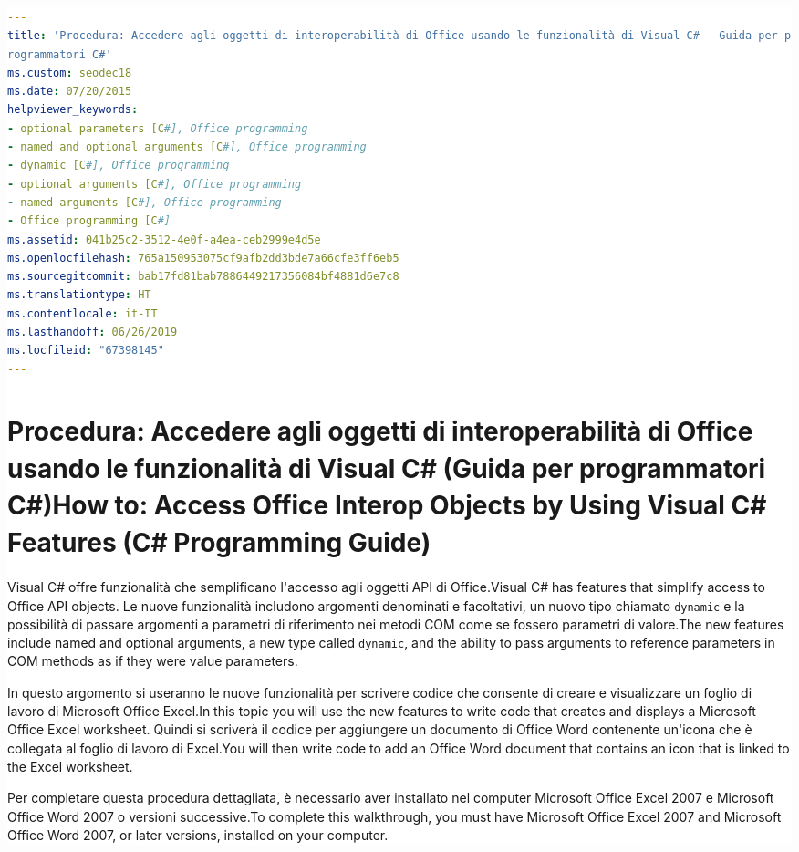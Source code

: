 ```yaml
---
title: 'Procedura: Accedere agli oggetti di interoperabilità di Office usando le funzionalità di Visual C# - Guida per programmatori C#'
ms.custom: seodec18
ms.date: 07/20/2015
helpviewer_keywords:
- optional parameters [C#], Office programming
- named and optional arguments [C#], Office programming
- dynamic [C#], Office programming
- optional arguments [C#], Office programming
- named arguments [C#], Office programming
- Office programming [C#]
ms.assetid: 041b25c2-3512-4e0f-a4ea-ceb2999e4d5e
ms.openlocfilehash: 765a150953075cf9afb2dd3bde7a66cfe3ff6eb5
ms.sourcegitcommit: bab17fd81bab7886449217356084bf4881d6e7c8
ms.translationtype: HT
ms.contentlocale: it-IT
ms.lasthandoff: 06/26/2019
ms.locfileid: "67398145"
---
```

# <a name="how-to-access-office-interop-objects-by-using-visual-c-features-c-programming-guide"></a><span data-ttu-id="7fe45-102">Procedura: Accedere agli oggetti di interoperabilità di Office usando le funzionalità di Visual C# (Guida per programmatori C#)</span><span class="sxs-lookup"><span data-stu-id="7fe45-102">How to: Access Office Interop Objects by Using Visual C# Features (C# Programming Guide)</span></span>

<span data-ttu-id="7fe45-103">Visual C# offre funzionalità che semplificano l'accesso agli oggetti API di Office.</span><span class="sxs-lookup"><span data-stu-id="7fe45-103">Visual C# has features that simplify access to Office API objects.</span></span> <span data-ttu-id="7fe45-104">Le nuove funzionalità includono argomenti denominati e facoltativi, un nuovo tipo chiamato `dynamic` e la possibilità di passare argomenti a parametri di riferimento nei metodi COM come se fossero parametri di valore.</span><span class="sxs-lookup"><span data-stu-id="7fe45-104">The new features include named and optional arguments, a new type called `dynamic`, and the ability to pass arguments to reference parameters in COM methods as if they were value parameters.</span></span>

<span data-ttu-id="7fe45-105">In questo argomento si useranno le nuove funzionalità per scrivere codice che consente di creare e visualizzare un foglio di lavoro di Microsoft Office Excel.</span><span class="sxs-lookup"><span data-stu-id="7fe45-105">In this topic you will use the new features to write code that creates and displays a Microsoft Office Excel worksheet.</span></span> <span data-ttu-id="7fe45-106">Quindi si scriverà il codice per aggiungere un documento di Office Word contenente un'icona che è collegata al foglio di lavoro di Excel.</span><span class="sxs-lookup"><span data-stu-id="7fe45-106">You will then write code to add an Office Word document that contains an icon that is linked to the Excel worksheet.</span></span>

<span data-ttu-id="7fe45-107">Per completare questa procedura dettagliata, è necessario aver installato nel computer Microsoft Office Excel 2007 e Microsoft Office Word 2007 o versioni successive.</span><span class="sxs-lookup"><span data-stu-id="7fe45-107">To complete this walkthrough, you must have Microsoft Office Excel 2007 and Microsoft Office Word 2007, or later versions, installed on your computer.</span></span>
